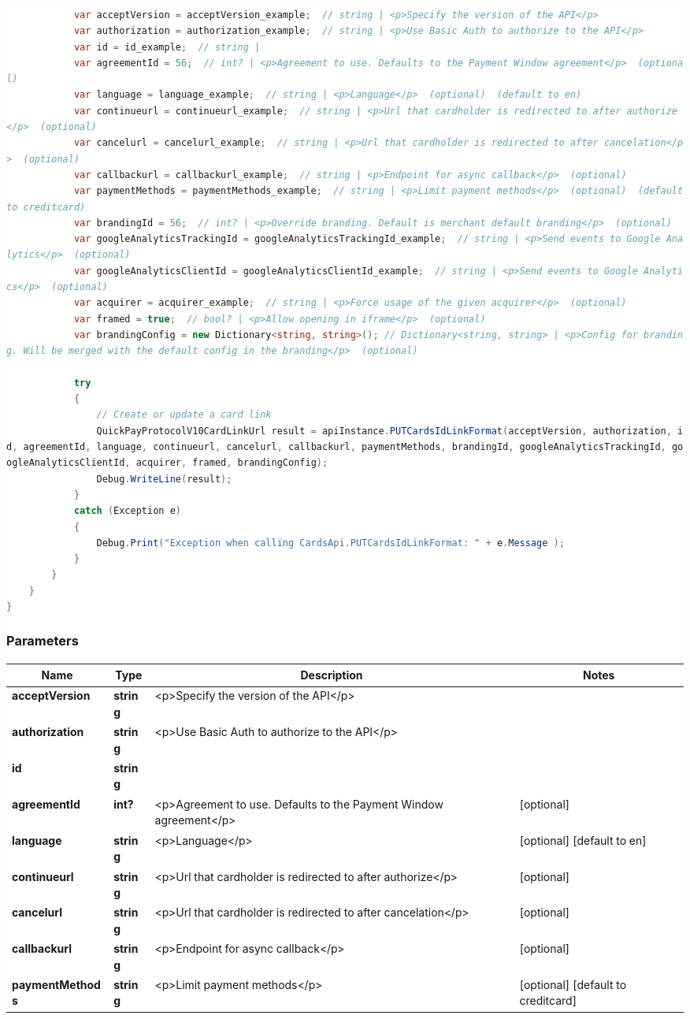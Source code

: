 ```csharp
            var acceptVersion = acceptVersion_example;  // string | <p>Specify the version of the API</p> 
            var authorization = authorization_example;  // string | <p>Use Basic Auth to authorize to the API</p> 
            var id = id_example;  // string |  
            var agreementId = 56;  // int? | <p>Agreement to use. Defaults to the Payment Window agreement</p>  (optional) 
            var language = language_example;  // string | <p>Language</p>  (optional)  (default to en)
            var continueurl = continueurl_example;  // string | <p>Url that cardholder is redirected to after authorize</p>  (optional) 
            var cancelurl = cancelurl_example;  // string | <p>Url that cardholder is redirected to after cancelation</p>  (optional) 
            var callbackurl = callbackurl_example;  // string | <p>Endpoint for async callback</p>  (optional) 
            var paymentMethods = paymentMethods_example;  // string | <p>Limit payment methods</p>  (optional)  (default to creditcard)
            var brandingId = 56;  // int? | <p>Override branding. Default is merchant default branding</p>  (optional) 
            var googleAnalyticsTrackingId = googleAnalyticsTrackingId_example;  // string | <p>Send events to Google Analytics</p>  (optional) 
            var googleAnalyticsClientId = googleAnalyticsClientId_example;  // string | <p>Send events to Google Analytics</p>  (optional) 
            var acquirer = acquirer_example;  // string | <p>Force usage of the given acquirer</p>  (optional) 
            var framed = true;  // bool? | <p>Allow opening in iframe</p>  (optional) 
            var brandingConfig = new Dictionary<string, string>(); // Dictionary<string, string> | <p>Config for branding. Will be merged with the default config in the branding</p>  (optional) 

            try
            {
                // Create or update a card link
                QuickPayProtocolV10CardLinkUrl result = apiInstance.PUTCardsIdLinkFormat(acceptVersion, authorization, id, agreementId, language, continueurl, cancelurl, callbackurl, paymentMethods, brandingId, googleAnalyticsTrackingId, googleAnalyticsClientId, acquirer, framed, brandingConfig);
                Debug.WriteLine(result);
            }
            catch (Exception e)
            {
                Debug.Print("Exception when calling CardsApi.PUTCardsIdLinkFormat: " + e.Message );
            }
        }
    }
}
```

### Parameters

Name | Type | Description  | Notes
------------- | ------------- | ------------- | -------------
 **acceptVersion** | **string**| &lt;p&gt;Specify the version of the API&lt;/p&gt;  | 
 **authorization** | **string**| &lt;p&gt;Use Basic Auth to authorize to the API&lt;/p&gt;  | 
 **id** | **string**|   | 
 **agreementId** | **int?**| &lt;p&gt;Agreement to use. Defaults to the Payment Window agreement&lt;/p&gt;  | [optional] 
 **language** | **string**| &lt;p&gt;Language&lt;/p&gt;  | [optional] [default to en]
 **continueurl** | **string**| &lt;p&gt;Url that cardholder is redirected to after authorize&lt;/p&gt;  | [optional] 
 **cancelurl** | **string**| &lt;p&gt;Url that cardholder is redirected to after cancelation&lt;/p&gt;  | [optional] 
 **callbackurl** | **string**| &lt;p&gt;Endpoint for async callback&lt;/p&gt;  | [optional] 
 **paymentMethods** | **string**| &lt;p&gt;Limit payment methods&lt;/p&gt;  | [optional] [default to creditcard]